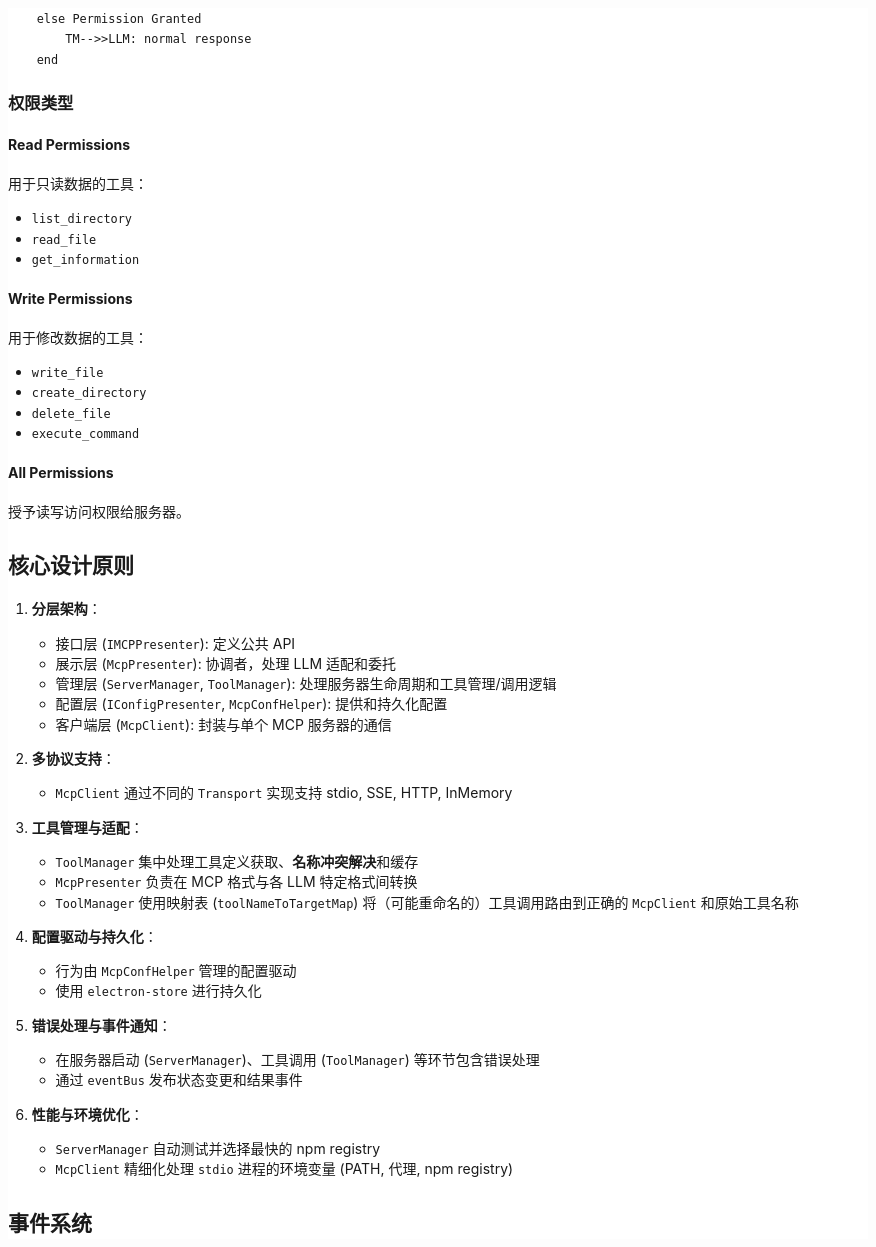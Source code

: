```mermaid
    else Permission Granted
        TM-->>LLM: normal response
    end
```

### 权限类型

#### Read Permissions
用于只读数据的工具：
- `list_directory`
- `read_file`
- `get_information`

#### Write Permissions  
用于修改数据的工具：
- `write_file`
- `create_directory`
- `delete_file`
- `execute_command`

#### All Permissions
授予读写访问权限给服务器。

## 核心设计原则

1. **分层架构**：
   - 接口层 (`IMCPPresenter`): 定义公共 API
   - 展示层 (`McpPresenter`): 协调者，处理 LLM 适配和委托
   - 管理层 (`ServerManager`, `ToolManager`): 处理服务器生命周期和工具管理/调用逻辑
   - 配置层 (`IConfigPresenter`, `McpConfHelper`): 提供和持久化配置
   - 客户端层 (`McpClient`): 封装与单个 MCP 服务器的通信

2. **多协议支持**：
   - `McpClient` 通过不同的 `Transport` 实现支持 stdio, SSE, HTTP, InMemory

3. **工具管理与适配**：
   - `ToolManager` 集中处理工具定义获取、**名称冲突解决**和缓存
   - `McpPresenter` 负责在 MCP 格式与各 LLM 特定格式间转换
   - `ToolManager` 使用映射表 (`toolNameToTargetMap`) 将（可能重命名的）工具调用路由到正确的 `McpClient` 和原始工具名称

4. **配置驱动与持久化**：
   - 行为由 `McpConfHelper` 管理的配置驱动
   - 使用 `electron-store` 进行持久化

5. **错误处理与事件通知**：
   - 在服务器启动 (`ServerManager`)、工具调用 (`ToolManager`) 等环节包含错误处理
   - 通过 `eventBus` 发布状态变更和结果事件

6. **性能与环境优化**：
   - `ServerManager` 自动测试并选择最快的 npm registry
   - `McpClient` 精细化处理 `stdio` 进程的环境变量 (PATH, 代理, npm registry)

## 事件系统
